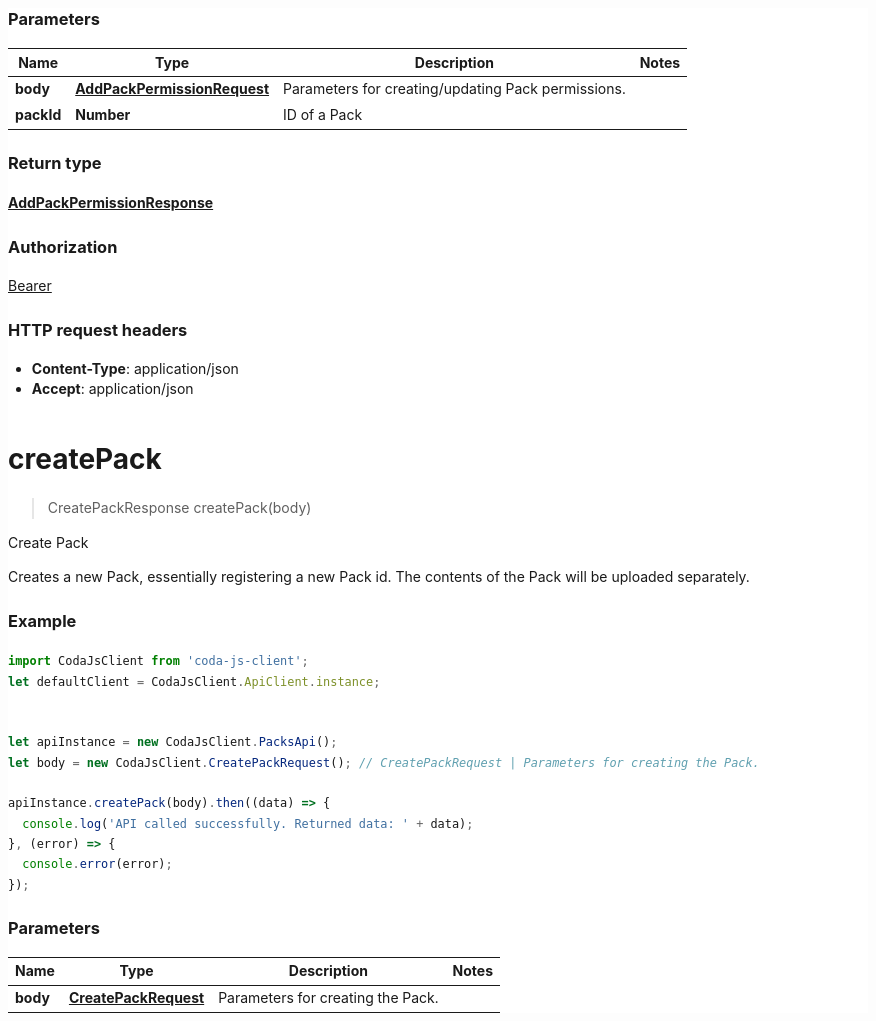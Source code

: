 ### Parameters

Name | Type | Description  | Notes
------------- | ------------- | ------------- | -------------
 **body** | [**AddPackPermissionRequest**](AddPackPermissionRequest.md)| Parameters for creating/updating Pack permissions. | 
 **packId** | **Number**| ID of a Pack | 

### Return type

[**AddPackPermissionResponse**](AddPackPermissionResponse.md)

### Authorization

[Bearer](../README.md#Bearer)

### HTTP request headers

 - **Content-Type**: application/json
 - **Accept**: application/json

<a name="createPack"></a>
# **createPack**
> CreatePackResponse createPack(body)

Create Pack

Creates a new Pack, essentially registering a new Pack id. The contents of the Pack will be uploaded separately. 

### Example
```javascript
import CodaJsClient from 'coda-js-client';
let defaultClient = CodaJsClient.ApiClient.instance;


let apiInstance = new CodaJsClient.PacksApi();
let body = new CodaJsClient.CreatePackRequest(); // CreatePackRequest | Parameters for creating the Pack.

apiInstance.createPack(body).then((data) => {
  console.log('API called successfully. Returned data: ' + data);
}, (error) => {
  console.error(error);
});

```

### Parameters

Name | Type | Description  | Notes
------------- | ------------- | ------------- | -------------
 **body** | [**CreatePackRequest**](CreatePackRequest.md)| Parameters for creating the Pack. | 
